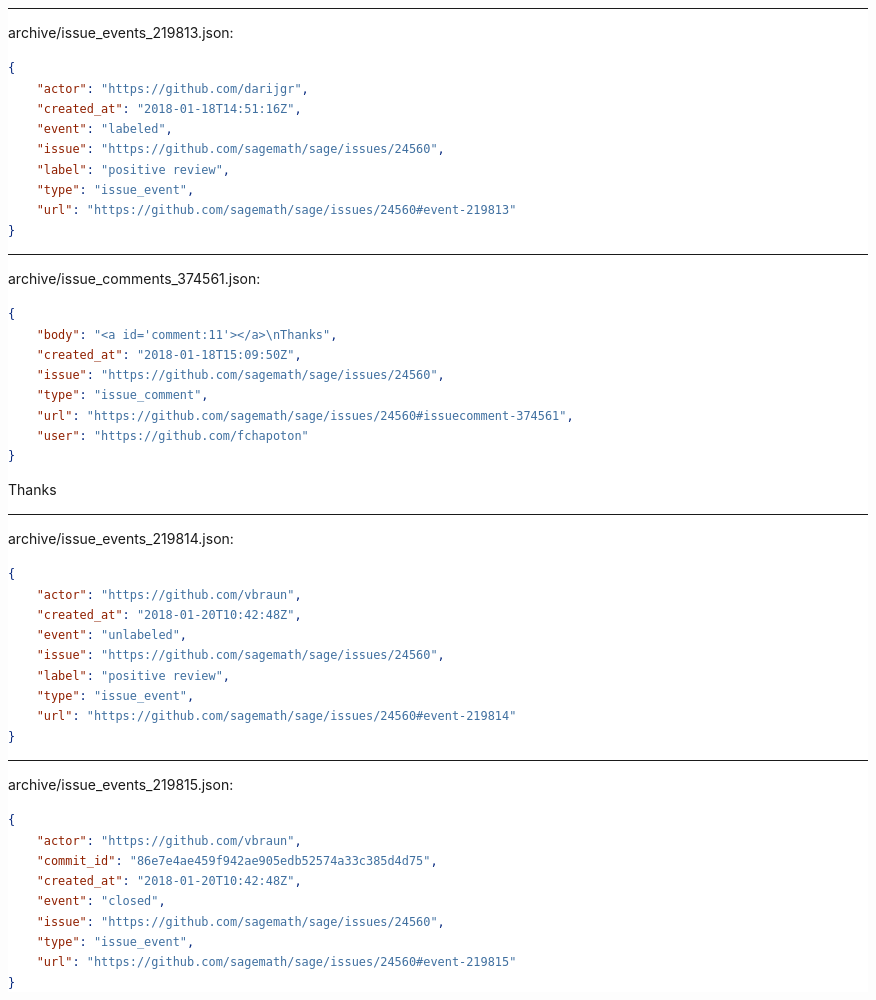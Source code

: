 

---

archive/issue_events_219813.json:
```json
{
    "actor": "https://github.com/darijgr",
    "created_at": "2018-01-18T14:51:16Z",
    "event": "labeled",
    "issue": "https://github.com/sagemath/sage/issues/24560",
    "label": "positive review",
    "type": "issue_event",
    "url": "https://github.com/sagemath/sage/issues/24560#event-219813"
}
```



---

archive/issue_comments_374561.json:
```json
{
    "body": "<a id='comment:11'></a>\nThanks",
    "created_at": "2018-01-18T15:09:50Z",
    "issue": "https://github.com/sagemath/sage/issues/24560",
    "type": "issue_comment",
    "url": "https://github.com/sagemath/sage/issues/24560#issuecomment-374561",
    "user": "https://github.com/fchapoton"
}
```

<a id='comment:11'></a>
Thanks



---

archive/issue_events_219814.json:
```json
{
    "actor": "https://github.com/vbraun",
    "created_at": "2018-01-20T10:42:48Z",
    "event": "unlabeled",
    "issue": "https://github.com/sagemath/sage/issues/24560",
    "label": "positive review",
    "type": "issue_event",
    "url": "https://github.com/sagemath/sage/issues/24560#event-219814"
}
```



---

archive/issue_events_219815.json:
```json
{
    "actor": "https://github.com/vbraun",
    "commit_id": "86e7e4ae459f942ae905edb52574a33c385d4d75",
    "created_at": "2018-01-20T10:42:48Z",
    "event": "closed",
    "issue": "https://github.com/sagemath/sage/issues/24560",
    "type": "issue_event",
    "url": "https://github.com/sagemath/sage/issues/24560#event-219815"
}
```
